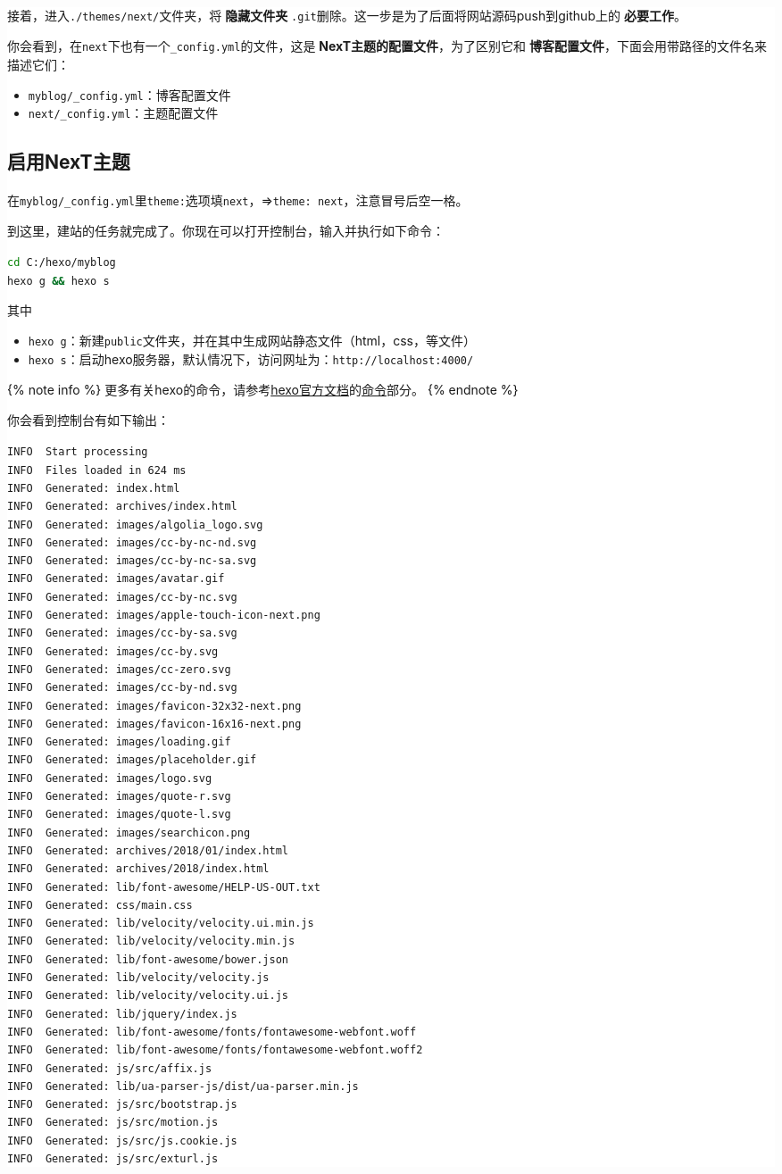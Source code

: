 接着，进入`./themes/next/`文件夹，将 __隐藏文件夹__ `.git`删除。这一步是为了后面将网站源码push到github上的 __必要工作__。

你会看到，在`next`下也有一个`_config.yml`的文件，这是 __NexT主题的配置文件__，为了区别它和 __博客配置文件__，下面会用带路径的文件名来描述它们：

* `myblog/_config.yml`：博客配置文件
* `next/_config.yml`：主题配置文件

## 启用NexT主题
在`myblog/_config.yml`里`theme:`选项填`next`，=>`theme: next`，注意冒号后空一格。

到这里，建站的任务就完成了。你现在可以打开控制台，输入并执行如下命令：
```bash
cd C:/hexo/myblog
hexo g && hexo s
```
其中
* `hexo g`：新建`public`文件夹，并在其中生成网站静态文件（html，css，等文件）
* `hexo s`：启动hexo服务器，默认情况下，访问网址为：`http://localhost:4000/`

{% note info %}
更多有关hexo的命令，请参考[hexo官方文档](https://hexo.io/zh-cn/docs/)的[命令](https://hexo.io/zh-cn/docs/commands.html)部分。
{% endnote %}

你会看到控制台有如下输出：
```bash
INFO  Start processing
INFO  Files loaded in 624 ms
INFO  Generated: index.html
INFO  Generated: archives/index.html
INFO  Generated: images/algolia_logo.svg
INFO  Generated: images/cc-by-nc-nd.svg
INFO  Generated: images/cc-by-nc-sa.svg
INFO  Generated: images/avatar.gif
INFO  Generated: images/cc-by-nc.svg
INFO  Generated: images/apple-touch-icon-next.png
INFO  Generated: images/cc-by-sa.svg
INFO  Generated: images/cc-by.svg
INFO  Generated: images/cc-zero.svg
INFO  Generated: images/cc-by-nd.svg
INFO  Generated: images/favicon-32x32-next.png
INFO  Generated: images/favicon-16x16-next.png
INFO  Generated: images/loading.gif
INFO  Generated: images/placeholder.gif
INFO  Generated: images/logo.svg
INFO  Generated: images/quote-r.svg
INFO  Generated: images/quote-l.svg
INFO  Generated: images/searchicon.png
INFO  Generated: archives/2018/01/index.html
INFO  Generated: archives/2018/index.html
INFO  Generated: lib/font-awesome/HELP-US-OUT.txt
INFO  Generated: css/main.css
INFO  Generated: lib/velocity/velocity.ui.min.js
INFO  Generated: lib/velocity/velocity.min.js
INFO  Generated: lib/font-awesome/bower.json
INFO  Generated: lib/velocity/velocity.js
INFO  Generated: lib/velocity/velocity.ui.js
INFO  Generated: lib/jquery/index.js
INFO  Generated: lib/font-awesome/fonts/fontawesome-webfont.woff
INFO  Generated: lib/font-awesome/fonts/fontawesome-webfont.woff2
INFO  Generated: js/src/affix.js
INFO  Generated: lib/ua-parser-js/dist/ua-parser.min.js
INFO  Generated: js/src/bootstrap.js
INFO  Generated: js/src/motion.js
INFO  Generated: js/src/js.cookie.js
INFO  Generated: js/src/exturl.js
```